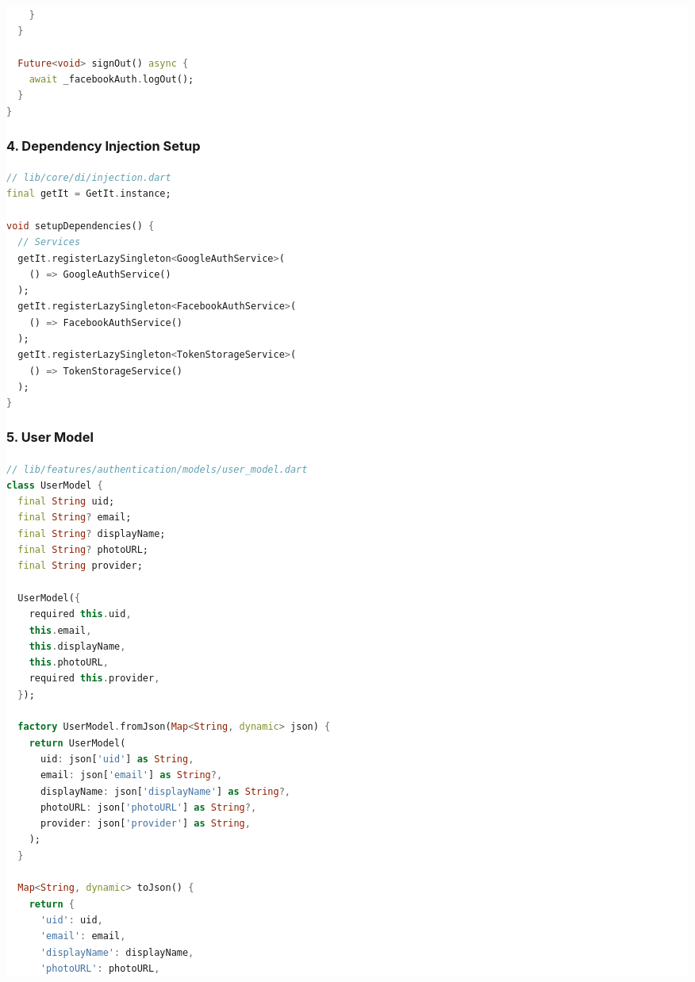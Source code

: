 ```dart
    }
  }

  Future<void> signOut() async {
    await _facebookAuth.logOut();
  }
}
```

### 4. Dependency Injection Setup

```dart
// lib/core/di/injection.dart
final getIt = GetIt.instance;

void setupDependencies() {
  // Services
  getIt.registerLazySingleton<GoogleAuthService>(
    () => GoogleAuthService()
  );
  getIt.registerLazySingleton<FacebookAuthService>(
    () => FacebookAuthService()
  );
  getIt.registerLazySingleton<TokenStorageService>(
    () => TokenStorageService()
  );
}
```

### 5. User Model

```dart
// lib/features/authentication/models/user_model.dart
class UserModel {
  final String uid;
  final String? email;
  final String? displayName;
  final String? photoURL;
  final String provider;

  UserModel({
    required this.uid,
    this.email,
    this.displayName,
    this.photoURL,
    required this.provider,
  });

  factory UserModel.fromJson(Map<String, dynamic> json) {
    return UserModel(
      uid: json['uid'] as String,
      email: json['email'] as String?,
      displayName: json['displayName'] as String?,
      photoURL: json['photoURL'] as String?,
      provider: json['provider'] as String,
    );
  }

  Map<String, dynamic> toJson() {
    return {
      'uid': uid,
      'email': email,
      'displayName': displayName,
      'photoURL': photoURL,
```